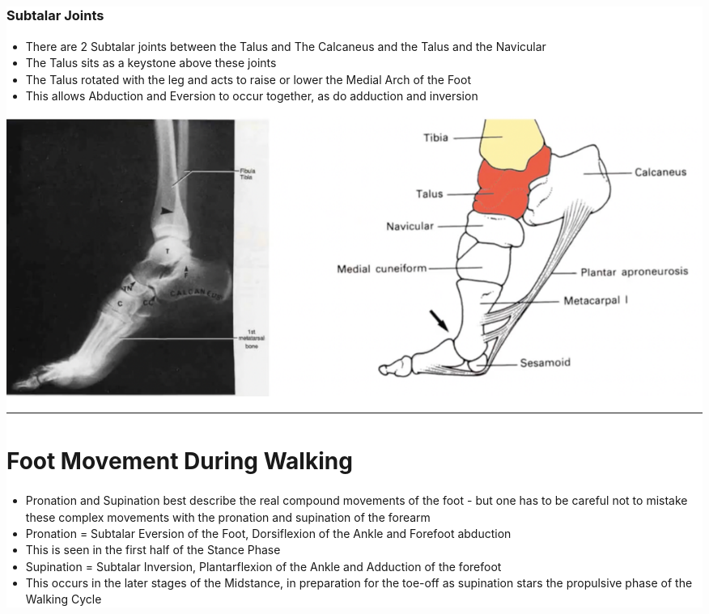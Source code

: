 ### Subtalar Joints

- There are 2 Subtalar joints between the Talus and The Calcaneus and the Talus and the Navicular
- The Talus sits as a keystone above these joints
- The Talus rotated with the leg and acts to raise or lower the Medial Arch of the Foot
- This allows Abduction and Eversion to occur together, as do adduction and inversion

![Screenshot 2021-10-25 at 17.45.47.png](%5B050%5D%20The%20Walking%20Cycle%20dbfb7db8120b4f429f1b78b2496fb562/Screenshot_2021-10-25_at_17.45.47.png)

---

# Foot Movement During Walking

- Pronation and Supination best describe the real compound movements of the foot - but one has to be careful not to mistake these complex movements with the pronation and supination of the forearm
- Pronation = Subtalar Eversion of the Foot, Dorsiflexion of the Ankle and Forefoot abduction
- This is seen in the first half of the Stance Phase
- Supination = Subtalar Inversion, Plantarflexion of the Ankle and Adduction of the forefoot
- This occurs in the later stages of the Midstance, in preparation for the toe-off as supination stars the propulsive phase of the Walking Cycle
